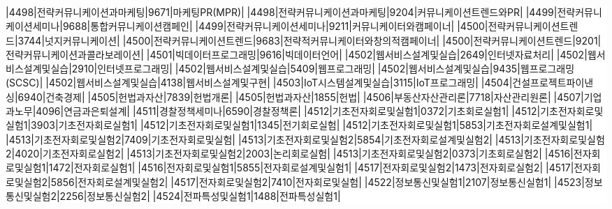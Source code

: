 |4498|전략커뮤니케이션과마케팅|9671|마케팅PR(MPR)|
|4498|전략커뮤니케이션과마케팅|9204|커뮤니케이션트렌드와PR|
|4499|전략커뮤니케이션세미나|9688|통합커뮤니케이션캠페인|
|4499|전략커뮤니케이션세미나|9211|커뮤니케이터와캠페이너|
|4500|전략커뮤니케이션트렌드|3744|넛지커뮤니케이션|
|4500|전략커뮤니케이션트렌드|9683|전략적커뮤니케이터와창의적캠페이너|
|4500|전략커뮤니케이션트렌드|9201|전략커뮤니케이션과콜라보레이션|
|4501|빅데이터프로그래밍|9616|빅데이터언어|
|4502|웹서비스설계및실습|2649|인터넷자료처리|
|4502|웹서비스설계및실습|2910|인터넷프로그래밍|
|4502|웹서비스설계및실습|5409|웹프로그래밍|
|4502|웹서비스설계및실습|9435|웹프로그래밍(SCSC)|
|4502|웹서비스설계및실습|4138|웹서비스설계및구현|
|4503|IoT시스템설계및실습|3115|IoT프로그래밍|
|4504|건설프로젝트파이낸싱|6940|건축경제|
|4505|헌법과자산|7839|헌법개론|
|4505|헌법과자산|1855|헌법|
|4506|부동산자산관리론|7718|자산관리원론|
|4507|기업과노무|4096|연금과은퇴설계|
|4511|경찰정책세미나|6590|경찰정책론|
|4512|기초전자회로및실험1|0372|기초회로실험1|
|4512|기초전자회로및실험1|3903|기초전자회로실험1|
|4512|기초전자회로및실험1|1345|전기회로실험|
|4512|기초전자회로및실험1|5853|기초전자회로설계및실험1|
|4513|기초전자회로및실험2|7409|기초전자회로및실험|
|4513|기초전자회로및실험2|5854|기초전자회로설계및실험2|
|4513|기초전자회로및실험2|4020|기초전자회로실험2|
|4513|기초전자회로및실험2|2003|논리회로실험|
|4513|기초전자회로및실험2|0373|기초회로실험2|
|4516|전자회로및실험1|1472|전자회로실험1|
|4516|전자회로및실험1|5855|전자회로설계및실험1|
|4517|전자회로및실험2|1473|전자회로실험2|
|4517|전자회로및실험2|5856|전자회로설계및실험2|
|4517|전자회로및실험2|7410|전자회로및실험|
|4522|정보통신및실험1|2107|정보통신실험1|
|4523|정보통신및실험2|2256|정보통신실험2|
|4524|전파특성및실험1|1488|전파특성실험1|